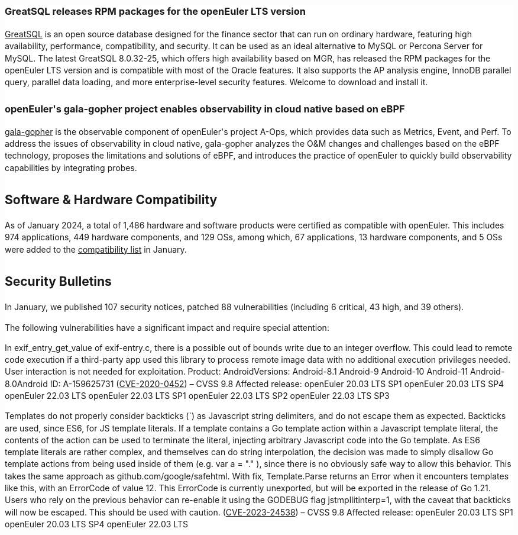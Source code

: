 ### GreatSQL releases RPM packages for the openEuler LTS version
[GreatSQL](https://gitee.com/src-openeuler/greatsql) is an open source database designed for the finance sector that can run on ordinary hardware, featuring high availability, performance, compatibility, and security. It can be used as an ideal alternative to MySQL or Percona Server for MySQL. The latest GreatSQL 8.0.32-25, which offers high availability based on MGR, has released the RPM packages for the openEuler LTS version and is compatible with most of the Oracle features. It also supports the AP analysis engine, InnoDB parallel query, parallel data loading, and more enterprise-level security features. Welcome to download and install it.

### openEuler's gala-gopher project enables observability in cloud native based on eBPF
[gala-gopher](https://docs.openeuler.org/en/docs/22.03_LTS_SP1/docs/A-Ops/using-gala-gopher.html) is the observable component of openEuler's project A-Ops, which provides data such as Metrics, Event, and Perf. To address the issues of observability in cloud native, gala-gopher analyzes the O&M changes and challenges based on the eBPF technology, proposes the limitations and solutions of eBPF, and introduces the practice of openEuler to quickly build observability capabilities by integrating probes.

## Software & Hardware Compatibility

As of January 2024, a total of 1,486 hardware and software products were certified as compatible with openEuler. This includes 974 applications, 449 hardware components, and 129 OSs, among which, 67 applications, 13 hardware components, and 5 OSs were added to the [compatibility list](https://www.openeuler.org/en/compatibility/)  in January.

## Security Bulletins

In January, we published 107 security notices, patched 88 vulnerabilities (including 6 critical, 43 high, and 39 others).

The following vulnerabilities have a significant impact and require special attention:

In exif\_entry\_get\_value of exif-entry.c, there is a possible out of bounds write due to an integer overflow. This could lead to remote code execution if a third-party app used this library to process remote image data with no additional execution privileges needed. User interaction is not needed for exploitation. Product: AndroidVersions: Android-8.1 Android-9 Android-10 Android-11 Android-8.0Android ID: A-159625731 ([CVE-2020-0452](https://www.openeuler.org/en/security/cve/detail/?cveId=CVE-2020-0452&packageName=libexif)) – CVSS 9.8
Affected release:
openEuler 20.03 LTS SP1
openEuler 20.03 LTS SP4
openEuler 22.03 LTS
openEuler 22.03 LTS SP1
openEuler 22.03 LTS SP2
openEuler 22.03 LTS SP3

Templates do not properly consider backticks (\`) as Javascript string delimiters, and do not escape them as expected. Backticks are used, since ES6, for JS template literals. If a template contains a Go template action within a Javascript template literal, the contents of the action can be used to terminate the literal, injecting arbitrary Javascript code into the Go template. As ES6 template literals are rather complex, and themselves can do string interpolation, the decision was made to simply disallow Go template actions from being used inside of them (e.g. var a = "." ), since there is no obviously safe way to allow this behavior. This takes the same approach as github.com/google/safehtml. With fix, Template.Parse returns an Error when it encounters templates like this, with an ErrorCode of value 12. This ErrorCode is currently unexported, but will be exported in the release of Go 1.21. Users who rely on the previous behavior can re-enable it using the GODEBUG flag jstmpllitinterp=1, with the caveat that backticks will now be escaped. This should be used with caution. ([CVE-2023-24538](https://www.openeuler.org/en/security/cve/detail/?cveId=CVE-2023-24538&packageName=containernetworking-plugins)) – CVSS 9.8
Affected release:
openEuler 20.03 LTS SP1
openEuler 20.03 LTS SP4
openEuler 22.03 LTS